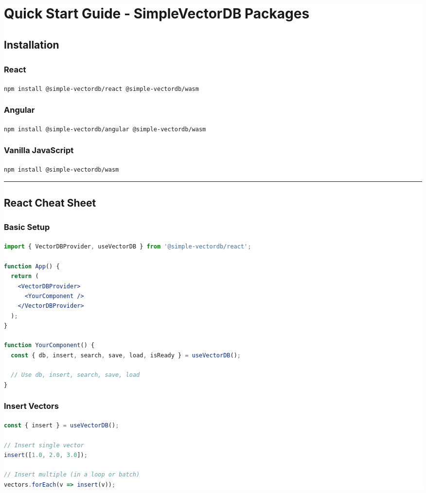 # Quick Start Guide - SimpleVectorDB Packages

## Installation

### React
```bash
npm install @simple-vectordb/react @simple-vectordb/wasm
```

### Angular
```bash
npm install @simple-vectordb/angular @simple-vectordb/wasm
```

### Vanilla JavaScript
```bash
npm install @simple-vectordb/wasm
```

---

## React Cheat Sheet

### Basic Setup
```jsx
import { VectorDBProvider, useVectorDB } from '@simple-vectordb/react';

function App() {
  return (
    <VectorDBProvider>
      <YourComponent />
    </VectorDBProvider>
  );
}

function YourComponent() {
  const { db, insert, search, save, load, isReady } = useVectorDB();
  
  // Use db, insert, search, save, load
}
```

### Insert Vectors
```jsx
const { insert } = useVectorDB();

// Insert single vector
insert([1.0, 2.0, 3.0]);

// Insert multiple (in a loop or batch)
vectors.forEach(v => insert(v));
```
